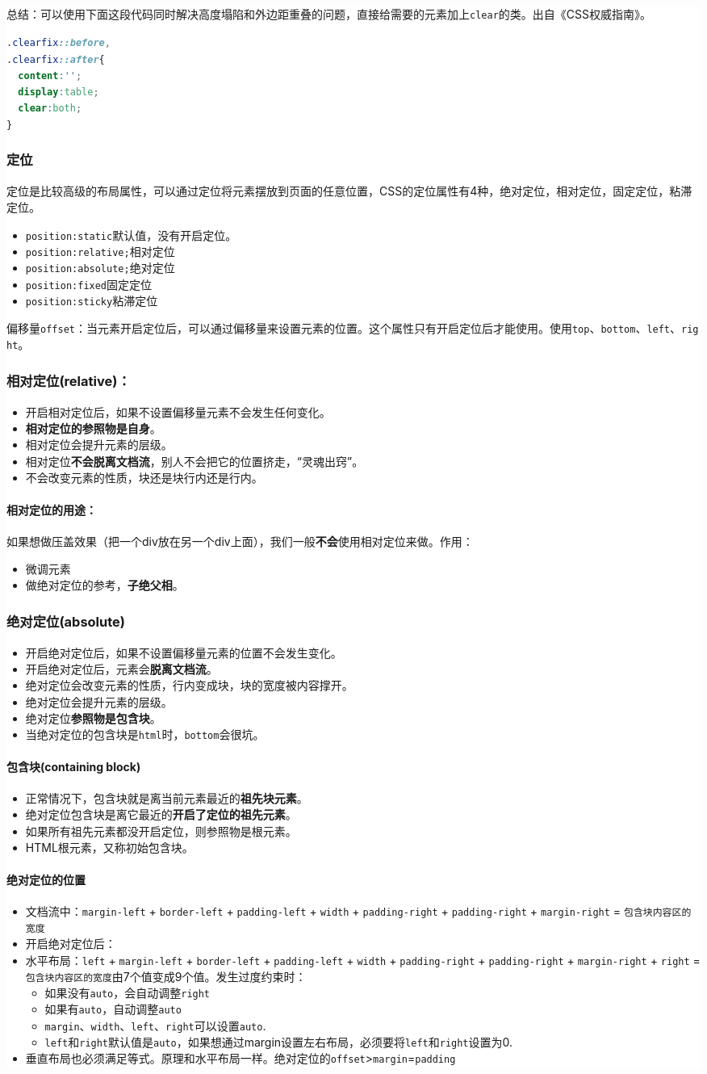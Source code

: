 总结：可以使用下面这段代码同时解决高度塌陷和外边距重叠的问题，直接给需要的元素加上`clear`的类。出自《CSS权威指南》。
````css
.clearfix::before,
.clearfix::after{
  content:'';
  display:table;
  clear:both;
}
````

### 定位
定位是比较高级的布局属性，可以通过定位将元素摆放到页面的任意位置，CSS的定位属性有4种，绝对定位，相对定位，固定定位，粘滞定位。
- `position:static`默认值，没有开启定位。
- `position:relative;`相对定位
- `position:absolute;`绝对定位
- `position:fixed`固定定位
- `position:sticky`粘滞定位

偏移量`offset`：当元素开启定位后，可以通过偏移量来设置元素的位置。这个属性只有开启定位后才能使用。使用`top`、`bottom`、`left`、`right`。

### 相对定位(relative)：
- 开启相对定位后，如果不设置偏移量元素不会发生任何变化。
- **相对定位的参照物是自身**。
- 相对定位会提升元素的层级。
- 相对定位**不会脱离文档流**，别人不会把它的位置挤走，“灵魂出窍”。
- 不会改变元素的性质，块还是块行内还是行内。

#### 相对定位的用途：
如果想做压盖效果（把一个div放在另一个div上面），我们一般**不会**使用相对定位来做。作用：
- 微调元素
- 做绝对定位的参考，**子绝父相**。

### 绝对定位(absolute)
- 开启绝对定位后，如果不设置偏移量元素的位置不会发生变化。
- 开启绝对定位后，元素会**脱离文档流**。
- 绝对定位会改变元素的性质，行内变成块，块的宽度被内容撑开。
- 绝对定位会提升元素的层级。
- 绝对定位**参照物是包含块**。
- 当绝对定位的包含块是`html`时，`bottom`会很坑。


#### 包含块(containing block)
- 正常情况下，包含块就是离当前元素最近的**祖先块元素**。
- 绝对定位包含块是离它最近的**开启了定位的祖先元素**。
- 如果所有祖先元素都没开启定位，则参照物是根元素。
- HTML根元素，又称初始包含块。

#### 绝对定位的位置
- 文档流中：`margin-left` + `border-left` + `padding-left` + `width` + `padding-right` + `padding-right` + `margin-right` = `包含块内容区的宽度`
- 开启绝对定位后：
- 水平布局：`left` + `margin-left` + `border-left` + `padding-left` + `width` + `padding-right` + `padding-right` + `margin-right` + `right` = `包含块内容区的宽度`由7个值变成9个值。发生过度约束时：
  - 如果没有`auto`，会自动调整`right`
  - 如果有`auto`，自动调整`auto`
  - `margin`、`width`、`left`、`right`可以设置`auto`.
  - `left`和`right`默认值是`auto`，如果想通过margin设置左右布局，必须要将`left`和`right`设置为0.
- 垂直布局也必须满足等式。原理和水平布局一样。绝对定位的`offset`>`margin`=`padding`
